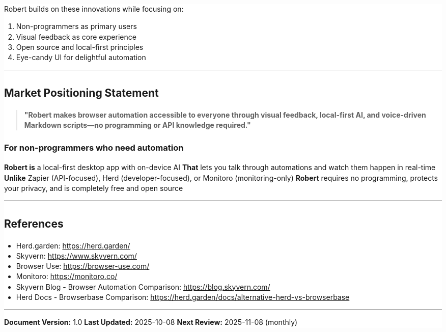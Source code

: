 Robert builds on these innovations while focusing on:
1. Non-programmers as primary users
2. Visual feedback as core experience
3. Open source and local-first principles
4. Eye-candy UI for delightful automation

---

## Market Positioning Statement

> **"Robert makes browser automation accessible to everyone through visual feedback, local-first AI, and voice-driven Markdown scripts—no programming or API knowledge required."**

### For non-programmers who need automation
**Robert is** a local-first desktop app with on-device AI
**That** lets you talk through automations and watch them happen in real-time
**Unlike** Zapier (API-focused), Herd (developer-focused), or Monitoro (monitoring-only)
**Robert** requires no programming, protects your privacy, and is completely free and open source

---

## References

- Herd.garden: https://herd.garden/
- Skyvern: https://www.skyvern.com/
- Browser Use: https://browser-use.com/
- Monitoro: https://monitoro.co/
- Skyvern Blog - Browser Automation Comparison: https://blog.skyvern.com/
- Herd Docs - Browserbase Comparison: https://herd.garden/docs/alternative-herd-vs-browserbase

---

**Document Version:** 1.0
**Last Updated:** 2025-10-08
**Next Review:** 2025-11-08 (monthly)
